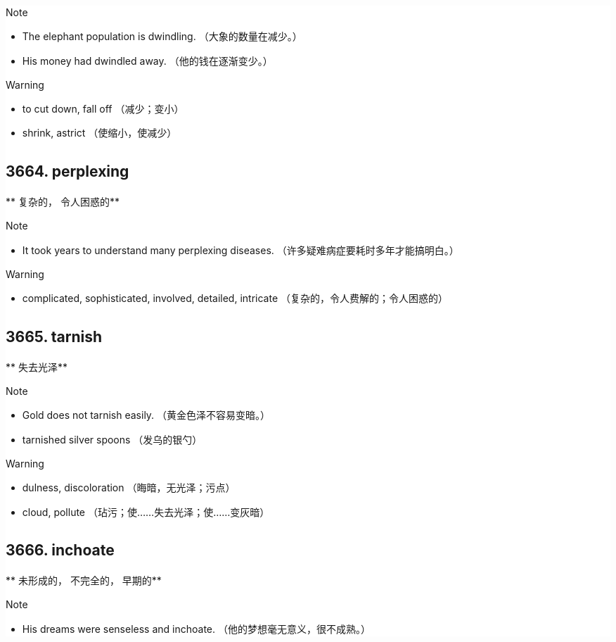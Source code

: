 > [!NOTE]
>
> - The elephant population is dwindling. （大象的数量在减少。）
>
> - His money had dwindled away. （他的钱在逐渐变少。）
>

> [!WARNING]
>
> - to cut down, fall off （减少；变小）
>
> - shrink, astrict （使缩小，使减少）
>

## 3664. perplexing

** 复杂的， 令人困惑的**

> [!NOTE]
>
> - It took years to understand many perplexing diseases. （许多疑难病症要耗时多年才能搞明白。）
>

> [!WARNING]
>
> - complicated, sophisticated, involved, detailed, intricate （复杂的，令人费解的；令人困惑的）
>

## 3665. tarnish

** 失去光泽**

> [!NOTE]
>
> - Gold does not tarnish easily. （黄金色泽不容易变暗。）
>
> - tarnished silver spoons （发乌的银勺）
>

> [!WARNING]
>
> - dulness, discoloration （晦暗，无光泽；污点）
>
> - cloud, pollute （玷污；使……失去光泽；使……变灰暗）
>

## 3666. inchoate

** 未形成的， 不完全的， 早期的**

> [!NOTE]
>
> - His dreams were senseless and inchoate. （他的梦想毫无意义，很不成熟。）
>
